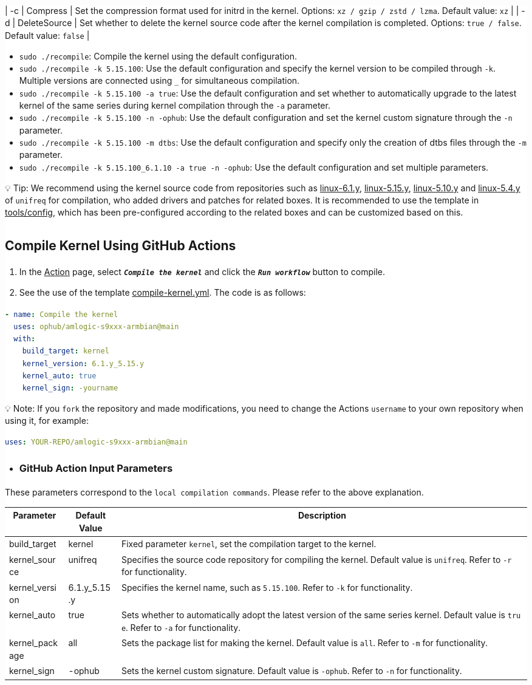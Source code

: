 | -c        | Compress    | Set the compression format used for initrd in the kernel. Options: `xz / gzip / zstd / lzma`. Default value: `xz` |
| -d        | DeleteSource | Set whether to delete the kernel source code after the kernel compilation is completed. Options: `true / false`. Default value: `false` |


- `sudo ./recompile`: Compile the kernel using the default configuration.
- `sudo ./recompile -k 5.15.100`: Use the default configuration and specify the kernel version to be compiled through `-k`. Multiple versions are connected using `_` for simultaneous compilation.
- `sudo ./recompile -k 5.15.100 -a true`: Use the default configuration and set whether to automatically upgrade to the latest kernel of the same series during kernel compilation through the `-a` parameter.
- `sudo ./recompile -k 5.15.100 -n -ophub`: Use the default configuration and set the kernel custom signature through the `-n` parameter.
- `sudo ./recompile -k 5.15.100 -m dtbs`: Use the default configuration and specify only the creation of dtbs files through the `-m` parameter.
- `sudo ./recompile -k 5.15.100_6.1.10 -a true -n -ophub`: Use the default configuration and set multiple parameters.

💡 Tip: We recommend using the kernel source code from repositories such as [linux-6.1.y](https://github.com/unifreq/linux-6.1.y), [linux-5.15.y](https://github.com/unifreq/linux-5.15.y), [linux-5.10.y](https://github.com/unifreq/linux-5.10.y) and [linux-5.4.y](https://github.com/unifreq/linux-5.4.y) of `unifreq` for compilation, who added drivers and patches for related boxes. It is recommended to use the template in [tools/config](tools/config), which has been pre-configured according to the related boxes and can be customized based on this.

## Compile Kernel Using GitHub Actions

1. In the [Action](https://github.com/ophub/amlogic-s9xxx-armbian/actions) page, select ***`Compile the kernel`*** and click the ***`Run workflow`*** button to compile.

2. See the use of the template [compile-kernel.yml](../.github/workflows/compile-kernel.yml). The code is as follows:

```yaml
- name: Compile the kernel
  uses: ophub/amlogic-s9xxx-armbian@main
  with:
    build_target: kernel
    kernel_version: 6.1.y_5.15.y
    kernel_auto: true
    kernel_sign: -yourname
```

💡 Note: If you `fork` the repository and made modifications, you need to change the Actions `username` to your own repository when using it, for example:

```yaml
uses: YOUR-REPO/amlogic-s9xxx-armbian@main
```

- ### GitHub Action Input Parameters

These parameters correspond to the `local compilation commands`. Please refer to the above explanation.

| Parameter        | Default Value | Description                                                     |
|------------------|---------------|-----------------------------------------------------------------|
| build_target     | kernel        | Fixed parameter `kernel`, set the compilation target to the kernel.|
| kernel_source    | unifreq       | Specifies the source code repository for compiling the kernel. Default value is `unifreq`. Refer to `-r` for functionality. |
| kernel_version   | 6.1.y_5.15.y  | Specifies the kernel name, such as `5.15.100`. Refer to `-k` for functionality. |
| kernel_auto      | true          | Sets whether to automatically adopt the latest version of the same series kernel. Default value is `true`. Refer to `-a` for functionality. |
| kernel_package   | all           | Sets the package list for making the kernel. Default value is `all`. Refer to `-m` for functionality. |
| kernel_sign      | -ophub        | Sets the kernel custom signature. Default value is `-ophub`. Refer to `-n` for functionality. |